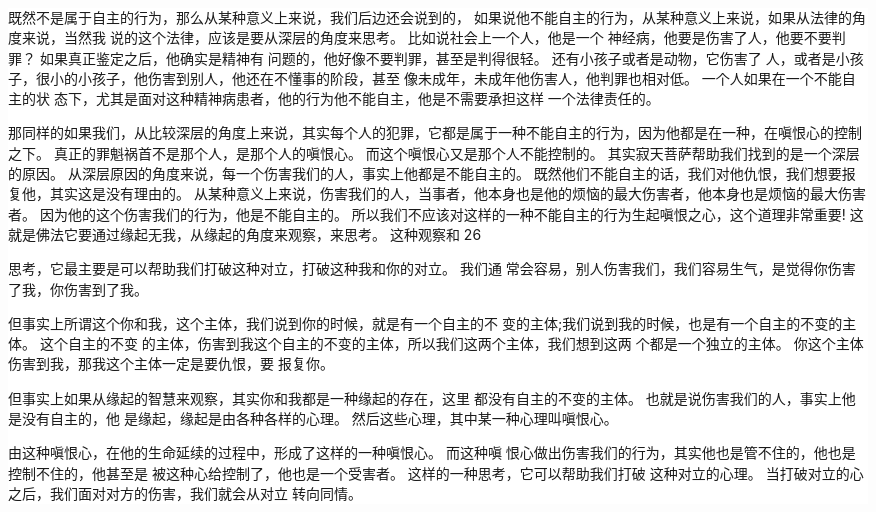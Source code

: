 既然不是属于自主的行为，那么从某种意义上来说，我们后边还会说到的，
如果说他不能自主的行为，从某种意义上来说，如果从法律的角度来说，当然我
说的这个法律，应该是要从深层的角度来思考。
比如说社会上一个人，他是一个
神经病，他要是伤害了人，他要不要判罪？
如果真正鉴定之后，他确实是精神有
问题的，他好像不要判罪，甚至是判得很轻。
还有小孩子或者是动物，它伤害了
人，或者是小孩子，很小的小孩子，他伤害到别人，他还在不懂事的阶段，甚至
像未成年，未成年他伤害人，他判罪也相对低。
一个人如果在一个不能自主的状
态下，尤其是面对这种精神病患者，他的行为他不能自主，他是不需要承担这样
一个法律责任的。

那同样的如果我们，从比较深层的角度上来说，其实每个人的犯罪，它都是属于一种不能自主的行为，因为他都是在一种，在嗔恨心的控制之下。
真正的罪魁祸首不是那个人，是那个人的嗔恨心。
而这个嗔恨心又是那个人不能控制的。
其实寂天菩萨帮助我们找到的是一个深层的原因。
从深层原因的角度来说，每一个伤害我们的人，事实上他都是不能自主的。
既然他们不能自主的话，我们对他仇恨，我们想要报复他，其实这是没有理由的。
从某种意义上来说，伤害我们的人，当事者，他本身也是他的烦恼的最大伤害者，他本身也是烦恼的最大伤害者。
因为他的这个伤害我们的行为，他是不能自主的。
所以我们不应该对这样的一种不能自主的行为生起嗔恨之心，这个道理非常重要!
这就是佛法它要通过缘起无我，从缘起的角度来观察，来思考。
这种观察和
26

思考，它最主要是可以帮助我们打破这种对立，打破这种我和你的对立。
我们通
常会容易，别人伤害我们，我们容易生气，是觉得你伤害了我，你伤害到了我。

但事实上所谓这个你和我，这个主体，我们说到你的时候，就是有一个自主的不
变的主体;我们说到我的时候，也是有一个自主的不变的主体。
这个自主的不变
的主体，伤害到我这个自主的不变的主体，所以我们这两个主体，我们想到这两
个都是一个独立的主体。
你这个主体伤害到我，那我这个主体一定是要仇恨，要
报复你。

但事实上如果从缘起的智慧来观察，其实你和我都是一种缘起的存在，这里
都没有自主的不变的主体。
也就是说伤害我们的人，事实上他是没有自主的，他
是缘起，缘起是由各种各样的心理。
然后这些心理，其中某一种心理叫嗔恨心。

由这种嗔恨心，在他的生命延续的过程中，形成了这样的一种嗔恨心。
而这种嗔
恨心做出伤害我们的行为，其实他也是管不住的，他也是控制不住的，他甚至是
被这种心给控制了，他也是一个受害者。
这样的一种思考，它可以帮助我们打破
这种对立的心理。
当打破对立的心之后，我们面对对方的伤害，我们就会从对立
转向同情。
